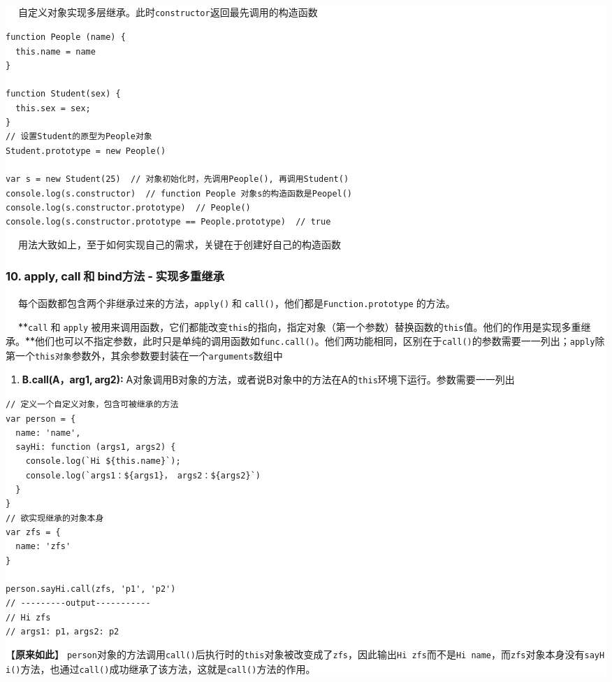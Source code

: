   自定义对象实现多层继承。此时`constructor`返回最先调用的构造函数

```
function People (name) {
  this.name = name
}

function Student(sex) {
  this.sex = sex;
}
// 设置Student的原型为People对象
Student.prototype = new People()

var s = new Student(25)  // 对象初始化时，先调用People(), 再调用Student()
console.log(s.constructor)  // function People 对象s的构造函数是Peopel()
console.log(s.constructor.prototype)  // People()
console.log(s.constructor.prototype == People.prototype)  // true

```

  用法大致如上，至于如何实现自己的需求，关键在于创建好自己的构造函数

### 10\. apply, call 和 bind方法 - 实现多重继承

  每个函数都包含两个非继承过来的方法，`apply()` 和 `call()`，他们都是`Function.prototype` 的方法。

  **`call` 和 `apply` 被用来调用函数，它们都能改变`this`的指向，指定对象（第一个参数）替换函数的`this`值。他们的作用是实现多重继承。**他们也可以不指定参数，此时只是单纯的调用函数如`func.call()`。他们两功能相同，区别在于`call()`的参数需要一一列出；`apply`除第一个`this对象`参数外，其余参数要封装在一个`arguments`数组中

1.  **B.call(A，arg1, arg2):** A对象调用B对象的方法，或者说B对象中的方法在A的`this`环境下运行。参数需要一一列出

```
// 定义一个自定义对象，包含可被继承的方法
var person = {
  name: 'name',
  sayHi: function (args1, args2) {
    console.log(`Hi ${this.name}`);
    console.log(`args1：${args1}， args2：${args2}`)
  }
}
// 欲实现继承的对象本身
var zfs = {
  name: 'zfs'
}

person.sayHi.call(zfs, 'p1', 'p2')
// ---------output-----------
// Hi zfs
// args1: p1，args2: p2

```

【**原来如此**】
`person`对象的方法调用`call()`后执行时的`this`对象被改变成了`zfs`，因此输出`Hi zfs`而不是`Hi name`，而`zfs`对象本身没有`sayHi()`方法，也通过`call()`成功继承了该方法，这就是`call()`方法的作用。
